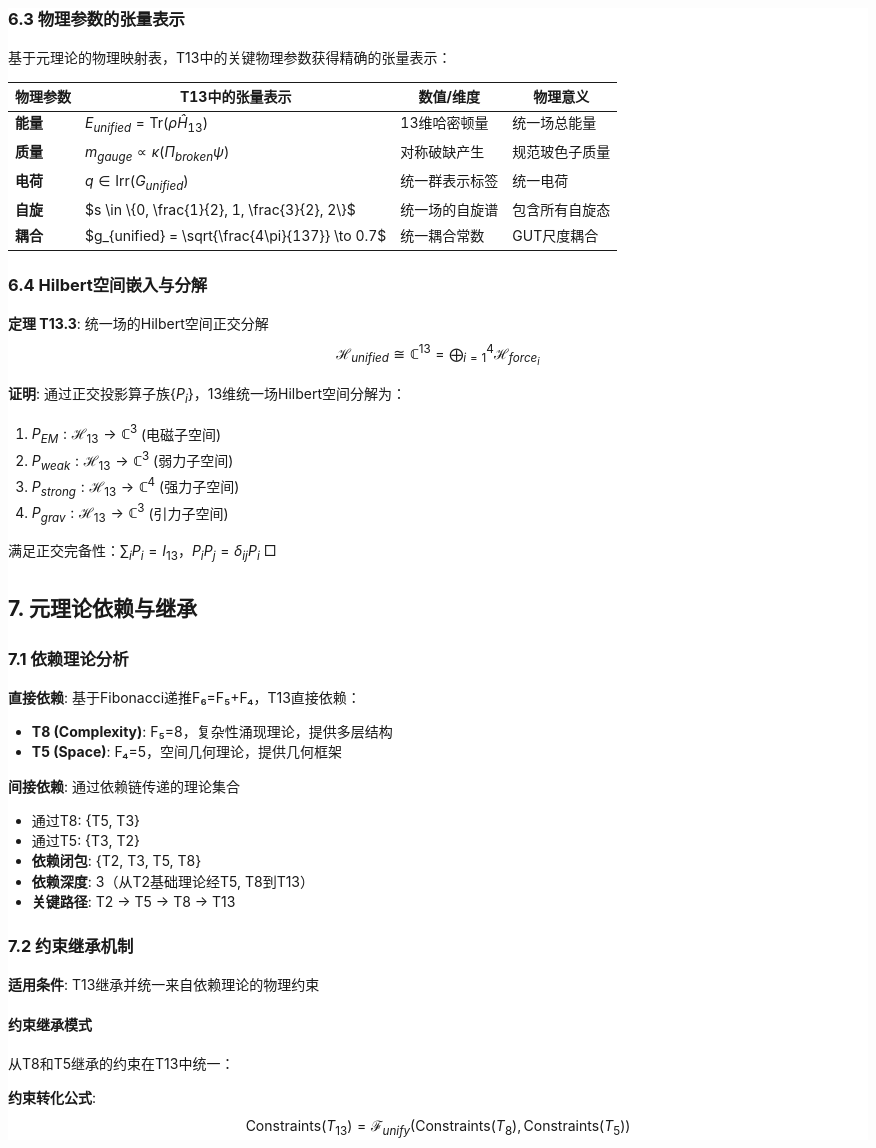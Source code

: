 ### 6.3 物理参数的张量表示
基于元理论的物理映射表，T13中的关键物理参数获得精确的张量表示：

| 物理参数 | T13中的张量表示 | 数值/维度 | 物理意义 |
|----------|---------------|----------|----------|
| **能量** | $E_{unified} = \text{Tr}(\rho\hat{H}_{13})$ | 13维哈密顿量 | 统一场总能量 |
| **质量** | $m_{gauge} \propto \kappa(\Pi_{broken}\psi)$ | 对称破缺产生 | 规范玻色子质量 |
| **电荷** | $q \in \text{Irr}(G_{unified})$ | 统一群表示标签 | 统一电荷 |
| **自旋** | $s \in \{0, \frac{1}{2}, 1, \frac{3}{2}, 2\}$ | 统一场的自旋谱 | 包含所有自旋态 |
| **耦合** | $g_{unified} = \sqrt{\frac{4\pi}{137}} \to 0.7$ | 统一耦合常数 | GUT尺度耦合 |

### 6.4 Hilbert空间嵌入与分解
**定理 T13.3**: 统一场的Hilbert空间正交分解
$$ℋ_{unified} \cong ℂ^{13} = \bigoplus_{i=1}^{4} ℋ_{force_i}$$

**证明**: 
通过正交投影算子族$\{P_i\}$，13维统一场Hilbert空间分解为：
1. $P_{EM}: ℋ_{13} \to ℂ^3$ (电磁子空间)
2. $P_{weak}: ℋ_{13} \to ℂ^3$ (弱力子空间)
3. $P_{strong}: ℋ_{13} \to ℂ^4$ (强力子空间)
4. $P_{grav}: ℋ_{13} \to ℂ^3$ (引力子空间)

满足正交完备性：$\sum_i P_i = I_{13}$，$P_i P_j = \delta_{ij} P_i$
□

## 7. 元理论依赖与继承

### 7.1 依赖理论分析
**直接依赖**: 基于Fibonacci递推F₆=F₅+F₄，T13直接依赖：
- **T8 (Complexity)**: F₅=8，复杂性涌现理论，提供多层结构
- **T5 (Space)**: F₄=5，空间几何理论，提供几何框架

**间接依赖**: 通过依赖链传递的理论集合
- 通过T8: {T5, T3}
- 通过T5: {T3, T2}
- **依赖闭包**: {T2, T3, T5, T8}
- **依赖深度**: 3（从T2基础理论经T5, T8到T13）
- **关键路径**: T2 → T5 → T8 → T13

### 7.2 约束继承机制
**适用条件**: T13继承并统一来自依赖理论的物理约束

#### 约束继承模式
从T8和T5继承的约束在T13中统一：

**约束转化公式**:
$$\text{Constraints}(T_{13}) = \mathcal{F}_{unify}(\text{Constraints}(T_8), \text{Constraints}(T_5))$$

